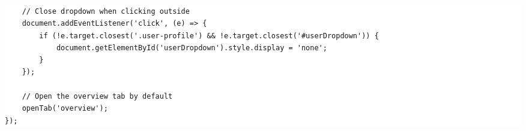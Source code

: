         // Close dropdown when clicking outside
        document.addEventListener('click', (e) => {
            if (!e.target.closest('.user-profile') && !e.target.closest('#userDropdown')) {
                document.getElementById('userDropdown').style.display = 'none';
            }
        });

        // Open the overview tab by default
        openTab('overview');
    });

</script>

    
</body>

</html>


